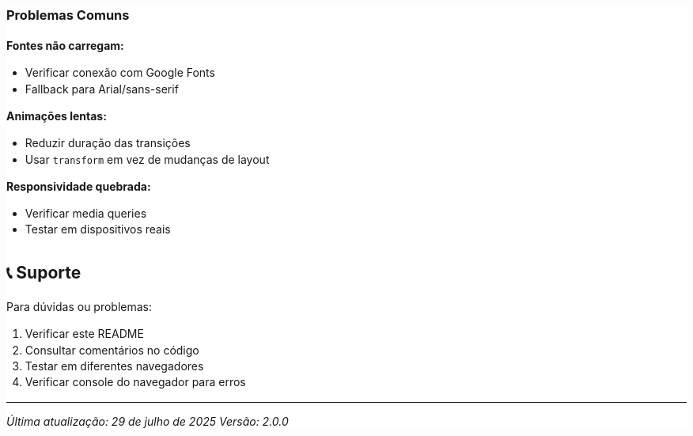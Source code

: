 ### **Problemas Comuns**

**Fontes não carregam:**
- Verificar conexão com Google Fonts
- Fallback para Arial/sans-serif

**Animações lentas:**
- Reduzir duração das transições
- Usar `transform` em vez de mudanças de layout

**Responsividade quebrada:**
- Verificar media queries
- Testar em dispositivos reais

## 📞 Suporte

Para dúvidas ou problemas:
1. Verificar este README
2. Consultar comentários no código
3. Testar em diferentes navegadores
4. Verificar console do navegador para erros

---

*Última atualização: 29 de julho de 2025*
*Versão: 2.0.0*
